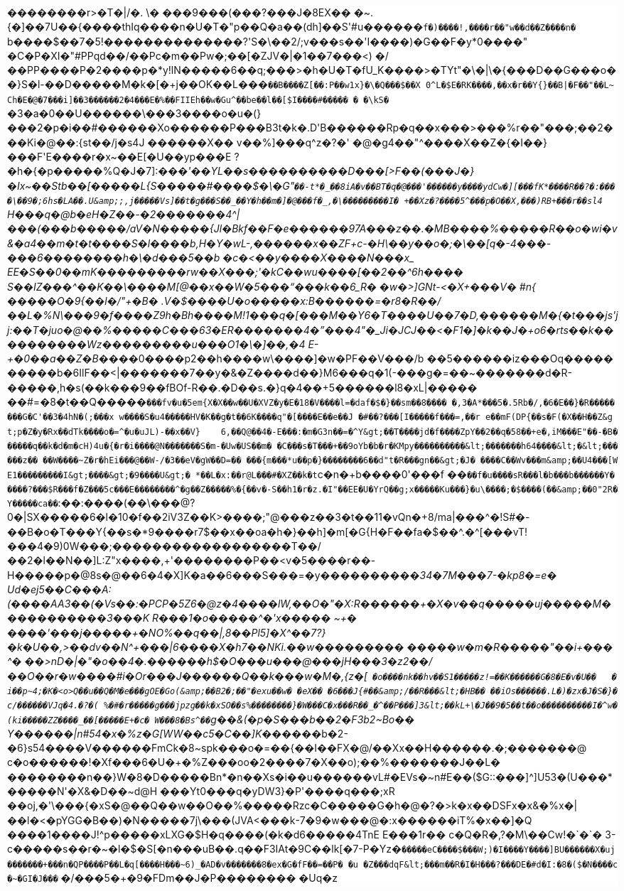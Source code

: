 ��������r&gt;�T�|/<k n t b>�. \�
���9���(���?���J�8EX��
�~.{�]��7U��{����thIq����n�U�T�"p��Q�a��(dh]��S'#u������`f�)����!,����r��"w��d��Z����n�`b����$��7�5!��������������?'S�\��2/;v���s��'I����)�G��F�y*0����"
�C�P�XI�"#PPqd��/��Pc�m��Pw�;��[�ZJV�|�1��7���&lt;)	�/��PP����P�2����p�*y!lN�����6��q;���&gt;�h�U�T�fU_K����&gt;�TYt"�\�|\�{���D��G���o��}S�l-��D�����M�k�[�+j��OK��L���`��B����Z[��:P��w1x}�\�Q���$��X 0^L�$E�RK����,��x�r��Y{}��B|�F��"��L~Ch�E�@�7���i]��3������2�4���E�%��FIIEh��w�Gu^��be��l��[$I����#�����	� �\kS�`�3�a�0��U������\���3����o�u�(}���2�p�i��#������Xo������P���B3t�k�.D'B������Rp�q��x���&gt;���%r��"���;��2���Ki�@��:{st��/j�s4J
������X�� v��%]���q^z�?�' �@�g4��"^����X��Z�{�I��}���F'E����r�x~��E[�U��yp���E ?�h�{�p�����%Q�J�7]:*���'��YL��s����������D���[&gt;F��(���J�}�Ix~��Stb��[�����L{S�����#����$�\�G"`��-t*�_��8iA�v��BT�q�@���'������y����ydCw�][���fK*����R��?�:����\��9�;6hs�LA��.U&amp;;,j�����Vs]��t�g���S��_��Y�h��m�]�@���f�_,�\���������I�
+��Xz�?����5^���p�O��X,���)RB+���r��sl4`H���q�@b�eH�Z��-�2�������4^|���(���b�����/aV�N�����{Jl�Bkf��F�e������97A���z��.�MB����%�����R��o�wi�v&amp;�a4��m�t�t����S�l����b,H�Y�wL-,������x��ZF+c-�H\��y��o�;�\��[q�-4���-���6��������h�\�d���5��b
�c�&lt;��y����X����N���x_
EE�_S��0��mK���������rw��X���;'�kC��wu����[��2��^6h���� S��IZ���^��K��\����M[@��x��W�5���<q yfs>���k��6_R�
�w�&gt;]GNt-&lt;�X+���V�
#n{
�����O�9{��l�/"+�B�
.V�$����U�o�����x:B������=�r8�R��/��L�%N\���9�f����Z9h�Bh����M!1���q�[���M��Y6�T����U��7�D,������M�{�t���js'jj:��T�juo�@��%�����C���63�ER�������4�_���4"�_Ji�JCJ��&lt;�F1�]�k��J�+o6�rts��k����������Wz���������u���O1�\�]��,�4
E-+�0��a��Z�B�*���0����p2��h����w\����]�w�PF��V���/b	��5������iz���Oq�����
�����b�6IlF��&lt;|�������7��y�&amp;�Z����d��}M6���q�1(-���g�=��~�������d�R-�����,h�s(��k���9��fBOf-R��.�D��s.�}q�4��+5������l8�xL|�����	��#=�8�t��Q�����`���fv�u�5em{X�X��w��U�XVZ�y�E�18�V����l=�daf�$�}��sm��8���� �,3�A*���5�.5Rb�/,�6�E��}�R��������G�C'��3�4hN�(;���x
w����S�u4�����HV�K��g�t��6K����q"�[����E��e��J �#��?���[I�����f���=,��r e��mF(DP{��s�F(�X��H��Z&gt;p�Z�y�Rx��dTk����o�=^�u�uJL)-��x��V}	6,��Q@��4�-E���:�m�G3n��=�^Y&gt;��T����jd�f����ZpY��2��q�58��+e�,iM���E"��-�B������q��k�d�m�cH)4u�{�r�i����@N�������S�m-�Uw�US��m�
	�C���s�T���+��9oYb�b�r�KMpy����������&lt;�������h64����&lt;�&lt;������z��
��W����~Z�r�hEi���@��W-/�3��eV�gW��D=��	���{m���*u��p�}��������6��d"t�R���gn��&gt;�J�
����C��Wv���m&amp;��U4���[WE1���������I&gt;����&gt;�9����U&gt;�	*��L�x:��r@L���#�XZ��k�t`c�n�+b����0'���f
��`��f�u����sR���l�b���b������Y�����?���$R���f�Z���5c���E��������^�g��Z�����%�{��v�-S��h1�r�z.�I"��EE�U�YrQ��g;x�����Ku���}�u\����;�$����(��&amp;��0"2R�Y�����ca��`:��:����(��\���@?0�|SX�����6�l�10�f��2iV3Z��K&gt;����;"@���z��3�t��11�vQn�+8/ma|���^�!S#�-
��B�o�T���Y{��s�*9����r7$��x��oa�h�}��h]�m[�G{H�F��fa�$��^.�^[���vT!���4�9)0W���;������������������T��/��2�l��N��]L:Z"x����,+'��������P��&lt;v�5����r��-H�����p�@8s�@��6�4�X]K�a��6���S���=�y�_���������34�7M���7-�kp8�=e� Ud�ej5��C���A:(����AA3��(�Vs��:�PCP�5Z6�@z�4����lW,��O�"�X:R������+�X�v��q�����uj�����M�����������3���K R���1�o�����^�'x�����	~+�
����'���j�����+�NO%��q��|,8��Pl5]�<h p>X^��7?}�k�U��,&gt;��dv��N^+���|6����X�h7��NKi.��w���������	�����w�m�R�����"��i+���
^�
��&gt;nD�|�"�o��4�.������h$�O���u���@���jH���3�z2��/��O��r�w����#i�Or���J������Q��k���w�M�,{z�[` �o����nk��hv��S1�����z!=��K������G�8�E�v�U��	�i��p~4;�K�<o>Q��u��Q�M�e���gOE�Go(&amp;��B2�;��"�exu��w� �eX��	�6���J{#��&amp;/��R���&lt;�HB��
��iOs������.L�)�zx�J�S�}�c/������VJq�4.�?�(
%�#�r�����g���jpzg��k�xSO��s%��������}�W���C�x���R��_�^��P���]3&lt;��kL+\�J��9�5��t��o����������I�^w�(ki�����ZZ����_��[�����E+�c�	W���8�Bs^��`g��&amp;(�p�S���b��2�F3b2~Bo��
Y������|n#54�x�%z�G[WW��c5�C��]K�����_�b�2-�6}s54����V������FmCk�8~spk���o�=��{��I��FX�@/��Xx��H������.�;�������@
c�o������!�Xf���6�U�+�%Z���oo�2����7�X��o);��%�������<sb x g z>J��L�	��������n��}W�8�D�����Bn*�n��Xs�i��u������vL#�EVs�~n#E��($G::���]^]U53�(U���*�����N'�X&amp;�D��~d@H
���Yt0���q�yDW3}�P'����q���;xR ��oj,�'\���{�xS�@��Q��w��O��%�����Rzc�C�����G�h�@�?<r t h>�&gt;k�x��DSFx�x&amp;�%x�|��l�&lt;�pYGG�B��)�N�����7j\���(JVA&lt;���k-7�9�w���@�:x������iT%�x��]�Q	����1����J!^p�����xLXG�$H�q����(�k�d6�����4TnE E���1r��
c�Q�R�,?�M\��Cw!�`�`�	3-c�����s��r�~�l�$�S[�n���uB��.q��F3IAt�9C��lk[�7-P�Yz�`�����eC����$���W;)�I����Y����]BU������X�uj�������+���n�QP����P��L�q[����H���~6)_�AD�v�������8�ex�G�fF��=��P� �u �Z���dqF&lt;���m��R�I�H���?���DE�#d�I:�8�($�N����c�~�GI�J���`
�/���5�+�9�FDm��J�P��������
�Uq�z